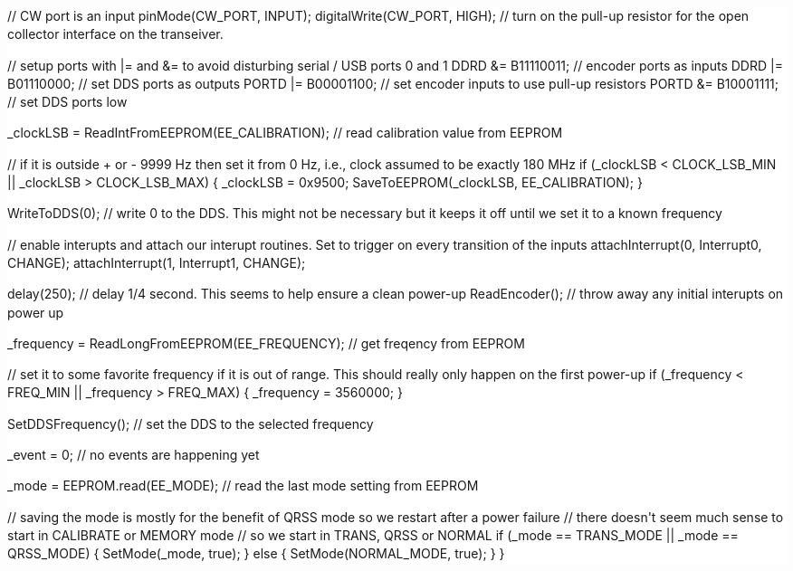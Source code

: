 // CW port is an input
pinMode(CW_PORT, INPUT);
digitalWrite(CW_PORT, HIGH);  // turn on the pull-up resistor for the open collector interface on the transeiver.


// setup ports with |= and &= to avoid disturbing serial / USB ports 0 and 1
  DDRD &= B11110011;   // encoder ports as inputs
  DDRD |= B01110000;   // set DDS ports as outputs
  PORTD |= B00001100;  // set encoder inputs to use pull-up resistors
  PORTD &= B10001111;  // set DDS ports low
  
  _clockLSB = ReadIntFromEEPROM(EE_CALIBRATION);  // read calibration value from EEPROM

  // if it is outside + or - 9999 Hz then set it from 0 Hz, i.e., clock assumed to be exactly  180 MHz
  if (_clockLSB < CLOCK_LSB_MIN || _clockLSB > CLOCK_LSB_MAX)
  {
    _clockLSB = 0x9500;
    SaveToEEPROM(_clockLSB, EE_CALIBRATION);
  }

  WriteToDDS(0);  // write 0 to the DDS. This might not be necessary but it keeps it off until we set it to a known frequency

  // enable interupts and attach our interupt routines. Set to trigger on every transition of the inputs
  attachInterrupt(0, Interrupt0, CHANGE);
  attachInterrupt(1, Interrupt1, CHANGE);

  delay(250);    // delay 1/4 second. This seems to help ensure a clean power-up
  ReadEncoder();  // throw away any initial interupts on power up

  _frequency = ReadLongFromEEPROM(EE_FREQUENCY);    // get freqency from EEPROM
  
// set it to some favorite frequency if it is out of range. This should really only happen on the first power-up
  if (_frequency < FREQ_MIN || _frequency > FREQ_MAX)
  {
     _frequency = 3560000;
  }

  SetDDSFrequency();  // set the DDS to the selected frequency

  _event = 0;  // no events are happening yet

  _mode = EEPROM.read(EE_MODE);  // read the last mode setting from EEPROM

// saving the mode is mostly for the benefit of QRSS mode so we restart after a power failure
// there doesn't seem much sense to start in CALIBRATE or MEMORY mode
// so we start in TRANS, QRSS or NORMAL
  if (_mode == TRANS_MODE || _mode == QRSS_MODE)
  {
    SetMode(_mode, true);
  }
  else
  {
    SetMode(NORMAL_MODE, true);
  }
}
